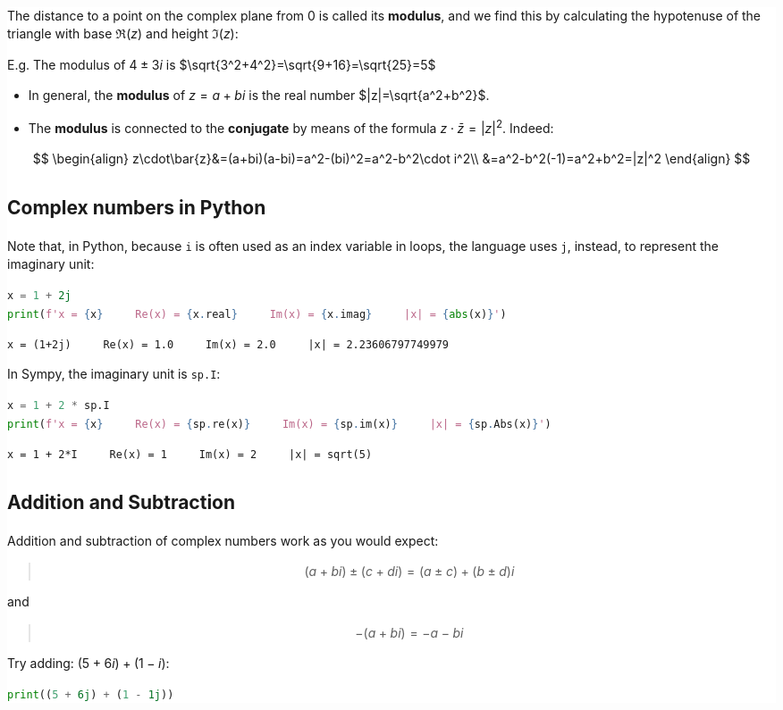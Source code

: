 The distance to a point on the complex plane from 0 is called its **modulus**, and we find this by calculating the hypotenuse of the triangle with base ${\Re}(z)$ and height $\Im(z)$:

E.g. The modulus of $4\pm3i$ is $\sqrt{3^2+4^2}=\sqrt{9+16}=\sqrt{25}=5$

- In general, the **modulus** of $z=a+bi$ is the real number
  $|z|=\sqrt{a^2+b^2}$.

- The **modulus** is connected to the **conjugate** by means of the formula
  $z\cdot \bar{z}=|z|^2$. Indeed:

$$
\begin{align}
z\cdot\bar{z}&=(a+bi)(a-bi)=a^2-(bi)^2=a^2-b^2\cdot i^2\\
&=a^2-b^2(-1)=a^2+b^2=|z|^2
\end{align}
$$

## Complex numbers in Python

Note that, in Python, because `i` is often used as an index variable in loops, the language uses `j`, instead, to represent the imaginary unit:

```python
x = 1 + 2j
print(f'x = {x}     Re(x) = {x.real}     Im(x) = {x.imag}     |x| = {abs(x)}')
```

```text
x = (1+2j)     Re(x) = 1.0     Im(x) = 2.0     |x| = 2.23606797749979
```

In Sympy, the imaginary unit is `sp.I`:

```python
x = 1 + 2 * sp.I
print(f'x = {x}     Re(x) = {sp.re(x)}     Im(x) = {sp.im(x)}     |x| = {sp.Abs(x)}')
```

```text
x = 1 + 2*I     Re(x) = 1     Im(x) = 2     |x| = sqrt(5)
```

## Addition and Subtraction

Addition and subtraction of complex numbers work as you would expect:

> $$(a+bi)\pm(c+di)=(a\pm c) + (b\pm d)i$$

and

> $$-(a+bi)=-a-bi$$

Try adding: $(5+6i)+(1-i)$:

```python
print((5 + 6j) + (1 - 1j))
```
